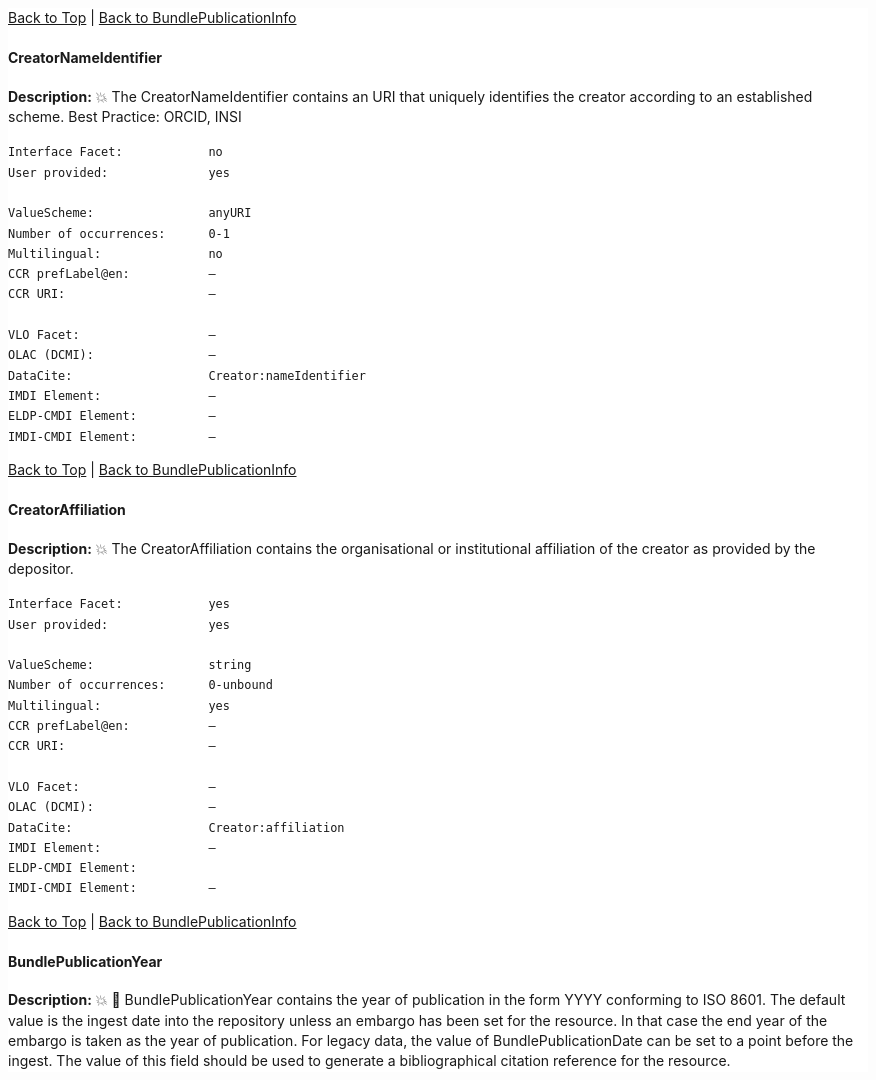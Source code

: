 [Back to Top](#blam-collection-repository) |  [Back to BundlePublicationInfo](#bundlepublicationinfo)

#### CreatorNameIdentifier
**Description:** &#x1F4A5; The CreatorNameIdentifier contains an URI that uniquely identifies the creator according to an established scheme. Best Practice: ORCID, INSI

	Interface Facet:			no
	User provided:				yes

	ValueScheme:				anyURI
	Number of occurrences:  	0-1
	Multilingual:           	no
	CCR prefLabel@en:       	—
	CCR URI:                	—

	VLO Facet: 					—
	OLAC (DCMI):				—
	DataCite:        			Creator:nameIdentifier
	IMDI Element:               —
	ELDP-CMDI Element:          —
	IMDI-CMDI Element:			—

[Back to Top](#blam-collection-repository) |  [Back to BundlePublicationInfo](#bundlepublicationinfo)

#### CreatorAffiliation
**Description:** &#x1F4A5; The CreatorAffiliation contains the organisational or institutional affiliation of the creator as provided by the depositor.

	Interface Facet:			yes
	User provided:				yes

	ValueScheme:				string
	Number of occurrences:  	0-unbound
	Multilingual:           	yes
	CCR prefLabel@en:       	—
	CCR URI:                	—

	VLO Facet: 					—
	OLAC (DCMI):				—
	DataCite:        			Creator:affiliation
	IMDI Element:               —
	ELDP-CMDI Element:          	
	IMDI-CMDI Element:			—

[Back to Top](#blam-collection-repository) |  [Back to BundlePublicationInfo](#bundlepublicationinfo)

#### BundlePublicationYear
**Description:** &#x1F4A5; &#x1F4CC; BundlePublicationYear contains the year of publication in the form YYYY conforming to ISO 8601. The default value is the ingest date into the repository unless an embargo has been set for the resource. In that case the end year of the embargo is taken as the year of publication. For legacy data, the  value of BundlePublicationDate can be set to a point before the ingest. The value of this field should be used to generate a bibliographical citation reference for the resource. 
